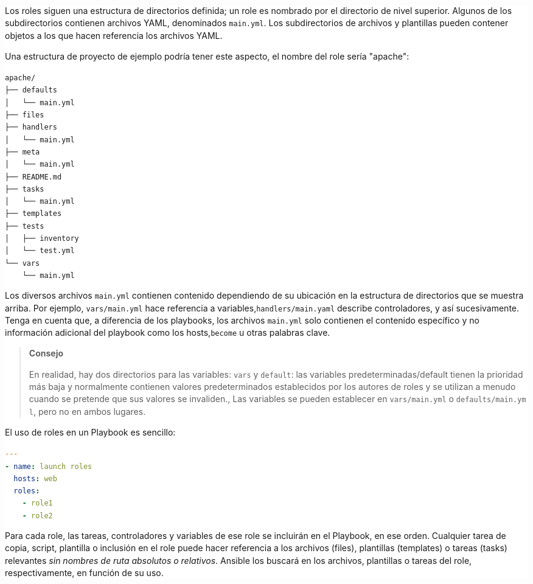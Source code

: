 Los roles siguen una estructura de directorios definida; un role es nombrado por el directorio de nivel superior. Algunos de los subdirectorios contienen archivos YAML, denominados `main.yml`. Los subdirectorios de archivos y plantillas pueden contener objetos a los que hacen referencia los archivos YAML.

Una estructura de proyecto de ejemplo podría tener este aspecto, el nombre del role sería "apache":

```text
apache/
├── defaults
│   └── main.yml
├── files
├── handlers
│   └── main.yml
├── meta
│   └── main.yml
├── README.md
├── tasks
│   └── main.yml
├── templates
├── tests
│   ├── inventory
│   └── test.yml
└── vars
    └── main.yml
```
Los diversos archivos `main.yml` contienen contenido dependiendo de su ubicación en la estructura de directorios que se muestra arriba. Por ejemplo, `vars/main.yml` hace referencia a variables,`handlers/main.yaml` describe controladores, y así sucesivamente. Tenga en cuenta que, a diferencia de los playbooks, los archivos `main.yml` solo contienen el contenido específico y no información adicional del playbook como los hosts,`become` u otras palabras clave.

> **Consejo**
>
> En realidad, hay dos directorios para las variables: `vars` y `default`: las variables predeterminadas/default tienen la prioridad más baja y normalmente contienen valores predeterminados establecidos por los autores de roles y se utilizan a menudo cuando se pretende que sus valores se invaliden., Las variables se pueden establecer en `vars/main.yml` o `defaults/main.yml`, pero no en ambos lugares.

El uso de roles en un Playbook es sencillo:

```yaml
---
- name: launch roles
  hosts: web
  roles:
    - role1
    - role2
```

Para cada role, las tareas, controladores y variables de ese role se incluirán en el Playbook, en ese orden. Cualquier tarea de copia, script, plantilla o inclusión en el role puede hacer referencia a los archivos (files), plantillas (templates) o tareas (tasks) relevantes *sin nombres de ruta absolutos o relativos*. Ansible los buscará en los archivos, plantillas o tareas del role, respectivamente, en función de su uso.
